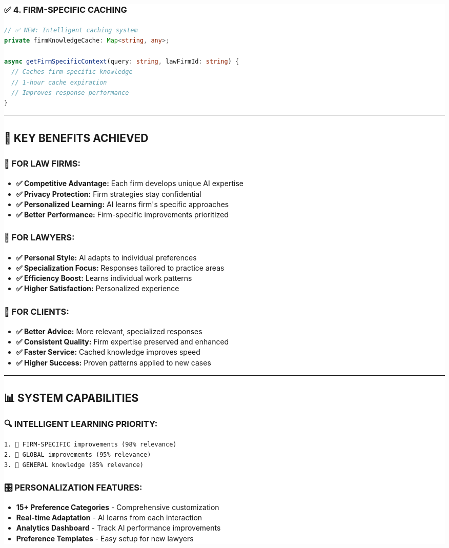 ### **✅ 4. FIRM-SPECIFIC CACHING**
```typescript
// ✅ NEW: Intelligent caching system
private firmKnowledgeCache: Map<string, any>;

async getFirmSpecificContext(query: string, lawFirmId: string) {
  // Caches firm-specific knowledge
  // 1-hour cache expiration
  // Improves response performance
}
```

---

## 🚀 **KEY BENEFITS ACHIEVED**

### **🎯 FOR LAW FIRMS:**
- **✅ Competitive Advantage:** Each firm develops unique AI expertise
- **✅ Privacy Protection:** Firm strategies stay confidential
- **✅ Personalized Learning:** AI learns firm's specific approaches
- **✅ Better Performance:** Firm-specific improvements prioritized

### **🎯 FOR LAWYERS:**
- **✅ Personal Style:** AI adapts to individual preferences
- **✅ Specialization Focus:** Responses tailored to practice areas
- **✅ Efficiency Boost:** Learns individual work patterns
- **✅ Higher Satisfaction:** Personalized experience

### **🎯 FOR CLIENTS:**
- **✅ Better Advice:** More relevant, specialized responses
- **✅ Consistent Quality:** Firm expertise preserved and enhanced
- **✅ Faster Service:** Cached knowledge improves speed
- **✅ Higher Success:** Proven patterns applied to new cases

---

## 📊 **SYSTEM CAPABILITIES**

### **🔍 INTELLIGENT LEARNING PRIORITY:**
```
1. 🥇 FIRM-SPECIFIC improvements (98% relevance)
2. 🥈 GLOBAL improvements (95% relevance)
3. 🥉 GENERAL knowledge (85% relevance)
```

### **🎛️ PERSONALIZATION FEATURES:**
- **15+ Preference Categories** - Comprehensive customization
- **Real-time Adaptation** - AI learns from each interaction
- **Analytics Dashboard** - Track AI performance improvements
- **Preference Templates** - Easy setup for new lawyers
